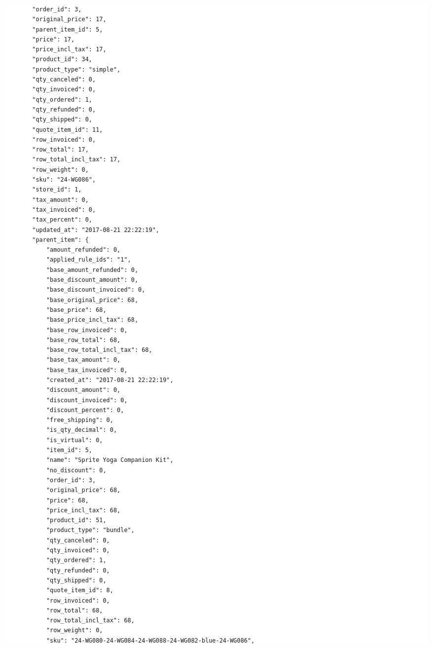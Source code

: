             "order_id": 3,
            "original_price": 17,
            "parent_item_id": 5,
            "price": 17,
            "price_incl_tax": 17,
            "product_id": 34,
            "product_type": "simple",
            "qty_canceled": 0,
            "qty_invoiced": 0,
            "qty_ordered": 1,
            "qty_refunded": 0,
            "qty_shipped": 0,
            "quote_item_id": 11,
            "row_invoiced": 0,
            "row_total": 17,
            "row_total_incl_tax": 17,
            "row_weight": 0,
            "sku": "24-WG086",
            "store_id": 1,
            "tax_amount": 0,
            "tax_invoiced": 0,
            "tax_percent": 0,
            "updated_at": "2017-08-21 22:22:19",
            "parent_item": {
                "amount_refunded": 0,
                "applied_rule_ids": "1",
                "base_amount_refunded": 0,
                "base_discount_amount": 0,
                "base_discount_invoiced": 0,
                "base_original_price": 68,
                "base_price": 68,
                "base_price_incl_tax": 68,
                "base_row_invoiced": 0,
                "base_row_total": 68,
                "base_row_total_incl_tax": 68,
                "base_tax_amount": 0,
                "base_tax_invoiced": 0,
                "created_at": "2017-08-21 22:22:19",
                "discount_amount": 0,
                "discount_invoiced": 0,
                "discount_percent": 0,
                "free_shipping": 0,
                "is_qty_decimal": 0,
                "is_virtual": 0,
                "item_id": 5,
                "name": "Sprite Yoga Companion Kit",
                "no_discount": 0,
                "order_id": 3,
                "original_price": 68,
                "price": 68,
                "price_incl_tax": 68,
                "product_id": 51,
                "product_type": "bundle",
                "qty_canceled": 0,
                "qty_invoiced": 0,
                "qty_ordered": 1,
                "qty_refunded": 0,
                "qty_shipped": 0,
                "quote_item_id": 8,
                "row_invoiced": 0,
                "row_total": 68,
                "row_total_incl_tax": 68,
                "row_weight": 0,
                "sku": "24-WG080-24-WG084-24-WG088-24-WG082-blue-24-WG086",